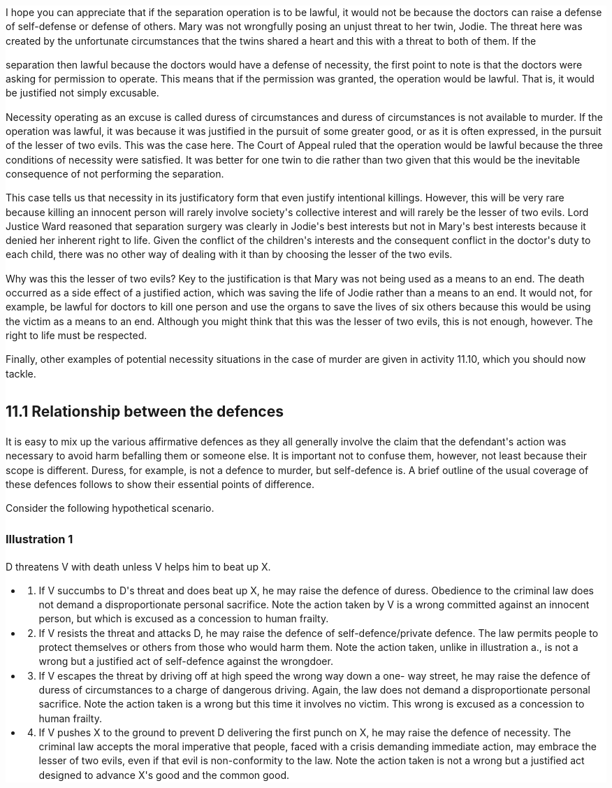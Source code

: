 I hope you can appreciate that if the separation operation is to be lawful, it would not be because the doctors can raise a defense of self-defense or defense of others. Mary was not wrongfully posing an unjust threat to her twin, Jodie. The threat here was created by the unfortunate circumstances that the twins shared a heart and this with a threat to both of them. If the

separation then lawful because the doctors would have a defense of necessity, the first point to note is that the doctors were asking for permission to operate. This means that if the permission was granted, the operation would be lawful. That is, it would be justified not simply excusable.

Necessity operating as an excuse is called duress of circumstances and duress of circumstances is not available to murder. If the operation was lawful, it was because it was justified in the pursuit of some greater good, or as it is often expressed, in the pursuit of the lesser of two evils. This was the case here. The Court of Appeal ruled that the operation would be lawful because the three conditions of necessity were satisfied. It was better for one twin to die rather than two given that this would be the inevitable consequence of not performing the separation.

This case tells us that necessity in its justificatory form that even justify intentional killings. However, this will be very rare because killing an innocent person will rarely involve society's collective interest and will rarely be the lesser of two evils. Lord Justice Ward reasoned that separation surgery was clearly in Jodie's best interests but not in Mary's best interests because it denied her inherent right to life. Given the conflict of the children's interests and the consequent conflict in the doctor's duty to each child, there was no other way of dealing with it than by choosing the lesser of the two evils.

Why was this the lesser of two evils? Key to the justification is that Mary was not being used as a means to an end. The death occurred as a side effect of a justified action, which was saving the life of Jodie rather than a means to an end. It would not, for example, be lawful for doctors to kill one person and use the organs to save the lives of six others because this would be using the victim as a means to an end. Although you might think that this was the lesser of two evils, this is not enough, however. The right to life must be respected.

Finally, other examples of potential necessity situations in the case of murder are given in activity 11.10, which you should now tackle.


## 11.1 Relationship between the defences

It is easy to mix up the various affirmative defences as they all generally involve the claim that the defendant's action was necessary to avoid harm befalling them or someone else. It is important not to confuse them, however, not least because their scope is different. Duress, for example, is not a defence to murder, but self-defence is. A brief outline of the usual coverage of these defences follows to show their essential points of difference.

Consider the following hypothetical scenario.

### **Illustration 1**

D threatens V with death unless V helps him to beat up X.

- 1. If V succumbs to D's threat and does beat up X, he may raise the defence of duress. Obedience to the criminal law does not demand a disproportionate personal sacrifice. Note the action taken by V is a wrong committed against an innocent person, but which is excused as a concession to human frailty.
- 2. If V resists the threat and attacks D, he may raise the defence of self-defence/private defence. The law permits people to protect themselves or others from those who would harm them. Note the action taken, unlike in illustration a., is not a wrong but a justified act of self-defence against the wrongdoer.
- 3. If V escapes the threat by driving off at high speed the wrong way down a one- way street, he may raise the defence of duress of circumstances to a charge of dangerous driving. Again, the law does not demand a disproportionate personal sacrifice. Note the action taken is a wrong but this time it involves no victim. This wrong is excused as a concession to human frailty.
- 4. If V pushes X to the ground to prevent D delivering the first punch on X, he may raise the defence of necessity. The criminal law accepts the moral imperative that people, faced with a crisis demanding immediate action, may embrace the lesser of two evils, even if that evil is non-conformity to the law. Note the action taken is not a wrong but a justified act designed to advance X's good and the common good.
